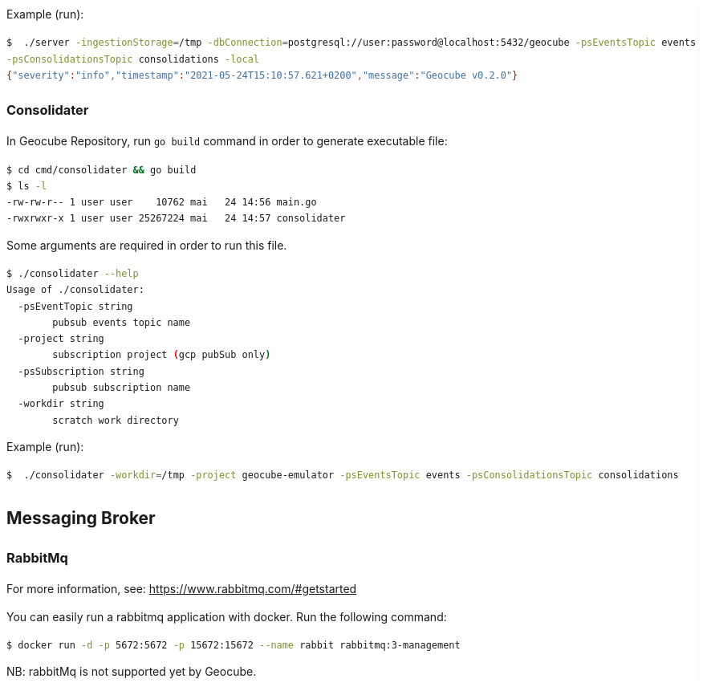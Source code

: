 ```bash
```

Example (run):

```bash
$  ./server -ingestionStorage=/tmp -dbConnection=postgresql://user:password@localhost:5432/geocube -psEventsTopic events -psConsolidationsTopic consolidations -local
{"severity":"info","timestamp":"2021-05-24T15:10:57.621+0200","message":"Geocube v0.2.0"}

```

### Consolidater

In Geocube Repository, run `go build` command in order to generate executable file:

```bash
$ cd cmd/consolidater && go build
$ ls -l
-rw-rw-r-- 1 user user    10762 mai   24 14:56 main.go
-rwxrwxr-x 1 user user 25267224 mai   24 14:57 consolidater
```

Some arguments are required in order to run this file.

```bash
$ ./consolidater --help
Usage of ./consolidater:
  -psEventTopic string
        pubsub events topic name
  -project string
        subscription project (gcp pubSub only)
  -psSubscription string
        pubsub subscription name
  -workdir string
        scratch work directory
```

Example (run):

```bash
$  ./consolidater -workdir=/tmp -project geocube-emulator -psEventsTopic events -psConsolidationsTopic consolidations
```

## Messaging Broker

### RabbitMq

For more information, see: https://www.rabbitmq.com/#getstarted

You can easily run a rabbitmq application with docker. Run the following command:

```bash
$ docker run -d -p 5672:5672 -p 15672:15672 --name rabbit rabbitmq:3-management
```

NB: rabbitMq is not supported yet by Geocube.

